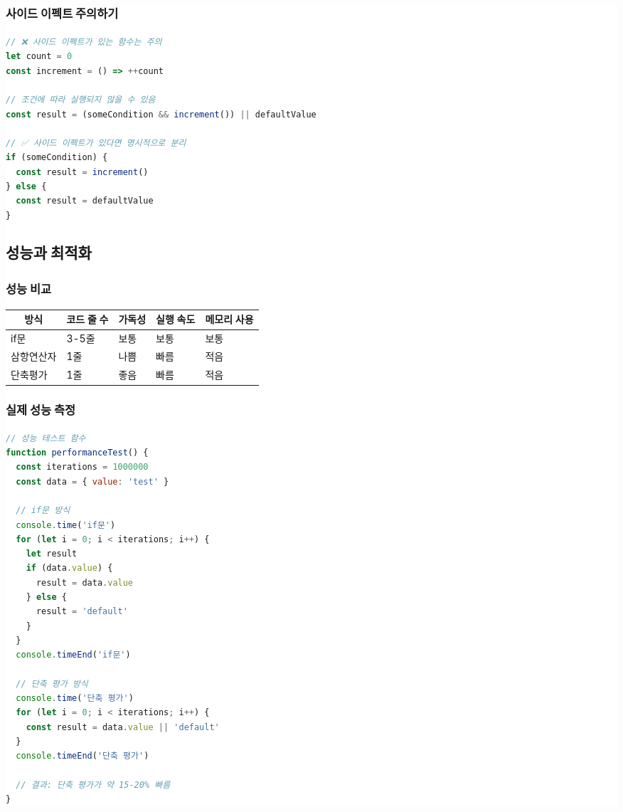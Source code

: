 ### 사이드 이펙트 주의하기

```javascript
// ❌ 사이드 이펙트가 있는 함수는 주의
let count = 0
const increment = () => ++count

// 조건에 따라 실행되지 않을 수 있음
const result = (someCondition && increment()) || defaultValue

// ✅ 사이드 이펙트가 있다면 명시적으로 분리
if (someCondition) {
  const result = increment()
} else {
  const result = defaultValue
}
```

## 성능과 최적화

### 성능 비교

| 방식       | 코드 줄 수 | 가독성 | 실행 속도 | 메모리 사용 |
| ---------- | ---------- | ------ | --------- | ----------- |
| if문       | 3-5줄      | 보통   | 보통      | 보통        |
| 삼항연산자 | 1줄        | 나쁨   | 빠름      | 적음        |
| 단축평가   | 1줄        | 좋음   | 빠름      | 적음        |

### 실제 성능 측정

```javascript
// 성능 테스트 함수
function performanceTest() {
  const iterations = 1000000
  const data = { value: 'test' }

  // if문 방식
  console.time('if문')
  for (let i = 0; i < iterations; i++) {
    let result
    if (data.value) {
      result = data.value
    } else {
      result = 'default'
    }
  }
  console.timeEnd('if문')

  // 단축 평가 방식
  console.time('단축 평가')
  for (let i = 0; i < iterations; i++) {
    const result = data.value || 'default'
  }
  console.timeEnd('단축 평가')

  // 결과: 단축 평가가 약 15-20% 빠름
}
```
